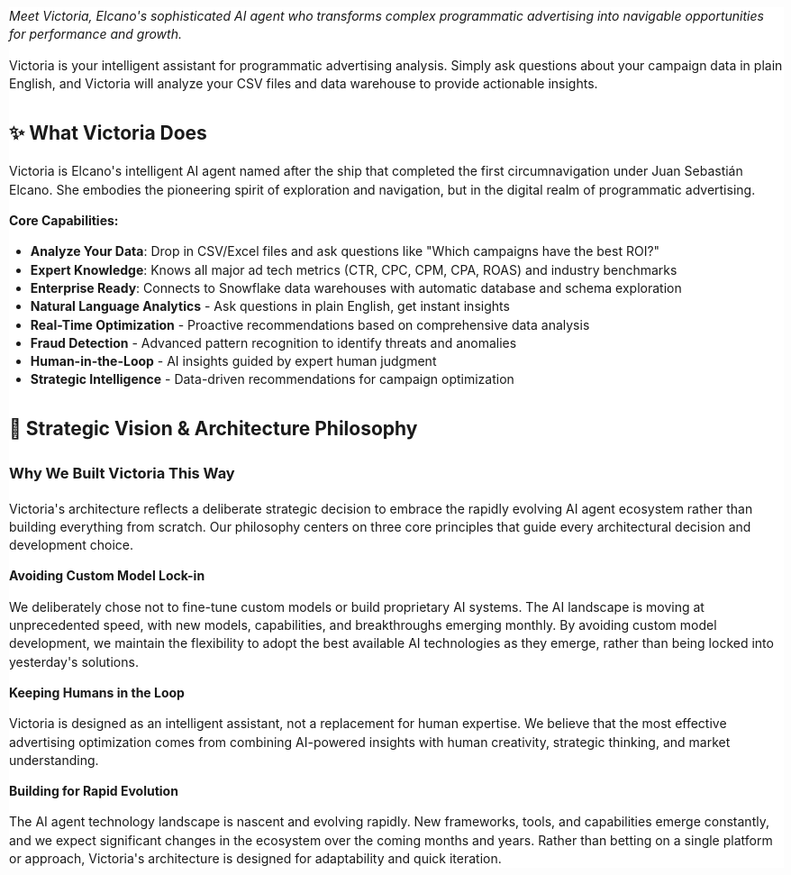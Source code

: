 *Meet Victoria, Elcano's sophisticated AI agent who transforms complex programmatic advertising into navigable opportunities for performance and growth.*

Victoria is your intelligent assistant for programmatic advertising analysis. Simply ask questions about your campaign data in plain English, and Victoria will analyze your CSV files and data warehouse to provide actionable insights.

## ✨ What Victoria Does

Victoria is Elcano's intelligent AI agent named after the ship that completed the first circumnavigation under Juan Sebastián Elcano. She embodies the pioneering spirit of exploration and navigation, but in the digital realm of programmatic advertising.

**Core Capabilities:**
- **Analyze Your Data**: Drop in CSV/Excel files and ask questions like "Which campaigns have the best ROI?"
- **Expert Knowledge**: Knows all major ad tech metrics (CTR, CPC, CPM, CPA, ROAS) and industry benchmarks
- **Enterprise Ready**: Connects to Snowflake data warehouses with automatic database and schema exploration
- **Natural Language Analytics** - Ask questions in plain English, get instant insights
- **Real-Time Optimization** - Proactive recommendations based on comprehensive data analysis  
- **Fraud Detection** - Advanced pattern recognition to identify threats and anomalies
- **Human-in-the-Loop** - AI insights guided by expert human judgment
- **Strategic Intelligence** - Data-driven recommendations for campaign optimization

## 🎯 Strategic Vision & Architecture Philosophy

### Why We Built Victoria This Way

Victoria's architecture reflects a deliberate strategic decision to embrace the rapidly evolving AI agent ecosystem rather than building everything from scratch. Our philosophy centers on three core principles that guide every architectural decision and development choice.

**Avoiding Custom Model Lock-in**

We deliberately chose not to fine-tune custom models or build proprietary AI systems. The AI landscape is moving at unprecedented speed, with new models, capabilities, and breakthroughs emerging monthly. By avoiding custom model development, we maintain the flexibility to adopt the best available AI technologies as they emerge, rather than being locked into yesterday's solutions.

**Keeping Humans in the Loop**

Victoria is designed as an intelligent assistant, not a replacement for human expertise. We believe that the most effective advertising optimization comes from combining AI-powered insights with human creativity, strategic thinking, and market understanding.

**Building for Rapid Evolution**

The AI agent technology landscape is nascent and evolving rapidly. New frameworks, tools, and capabilities emerge constantly, and we expect significant changes in the ecosystem over the coming months and years. Rather than betting on a single platform or approach, Victoria's architecture is designed for adaptability and quick iteration.
